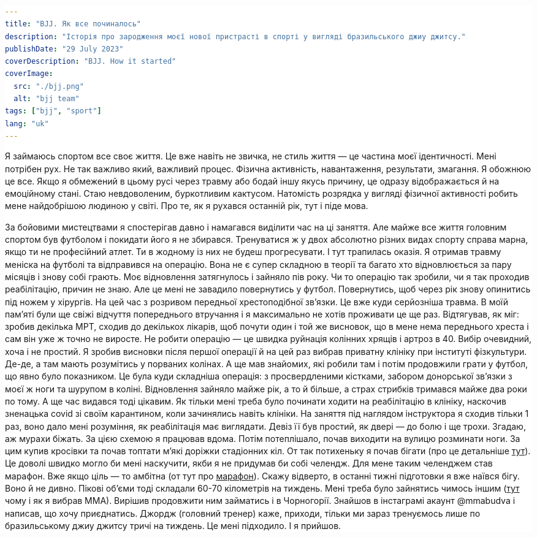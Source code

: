 ```yaml
---
title: "BJJ. Як все починалось"
description: "Історія про зародження моєї нової пристрасті в спорті у вигляді бразильського джиу джитсу."
publishDate: "29 July 2023"
coverDescription: "BJJ. How it started"
coverImage:
  src: "./bjj.png"
  alt: "bjj team"
tags: ["bjj", "sport"]
lang: "uk"
---
```


Я займаюсь спортом все своє життя. Це вже навіть не звичка, не стиль життя — це частина моєї ідентичності. Мені потрібен рух. Не так важливо який, важливий процес. Фізична активність, навантаження, результати, змагання. Я обожнюю це все. Якщо я обмежений в цьому русі через травму або бодай іншу якусь причину, це одразу відображається й на емоційному стані. Стаю невдоволеним, буркотливим кактусом. Натомість розрядка у вигляді фізичної активності робить мене найдобрішою людиною у світі. Про те, як я рухався останній рік, тут і піде мова.

За бойовими мистецтвами я спостерігав давно і намагався виділити час на ці заняття. Але майже все життя головним спортом був футболом і покидати його я не збирався. Тренуватися ж у двох абсолютно різних видах спорту справа марна, якщо ти не професійний атлет. Ти в жодному із них не будеш прогресувати. І тут трапилась оказія. Я отримав травму меніска на футболі та відправився на операцію. Вона не є супер складною в теорії та багато хто відновлюється за пару місяців і знову собі грають. Моє відновлення затягнулось і зайняло пів року. Чи то операцію так зробили, чи я так проходив реабілітацію, причин не знаю. Але це мені не завадило повернутись у футбол. Повернутись, щоб через рік знову опинитись під ножем у хірургів. На цей час з розривом передньої хрестоподібної звʼязки. Це вже куди серйозніша травма. В моїй памʼяті були ще свіжі відчуття попереднього втручання і я максимально не хотів проживати це ще раз. Відтягував, як міг: зробив декілька МРТ, сходив до декількох лікарів, щоб почути один і той же висновок, що в мене нема переднього хреста і сам він уже ж точно не виросте. Не робити операцію — це швидка руйнація колінних хрящів і артроз в 40. Вибір очевидний, хоча і не простий. Я зробив висновки після першої операції й на цей раз вибрав приватну клініку при інституті фізкультури. Де-де, а там мають розумітись у порваних колінах. А ще мав знайомих, які робили там і потім продовжили грати у футбол, що явно було показником. Це була куди складніша операція: з просвердленими кістками, забором донорської звʼязки з моєї ж ноги та шурупом в коліні. Відновлення зайняло майже рік, а то й більше, а страх стрибків тримався майже два роки по тому. А ще час видався тоді цікавим. Як тільки мені треба було починати ходити на реабілітацію в клініку, наскочив зненацька covid зі своїм карантином, коли зачинялись навіть клініки. На заняття під наглядом інструктора я сходив тільки 1 раз, воно дало мені розуміння, як реабілітація має виглядати. Девіз її був простий, як двері — до болю і ще трохи. Згадаю, аж мурахи біжать. За цією схемою я працював вдома. Потім потеплішало, почав виходити на вулицю розминати ноги. За цим купив кросівки та почав топтати мʼякі доріжки стадіонних кіл. От так потихеньку я почав бігати (про це детальніше [тут](https://move-more.live/тиждень-23-ранкові-пробіжки/)). Це доволі швидко могло би мені наскучити, якби я не придумав би собі челендж. Для мене таким челенджем став марафон. Вже якщо ціль — то амбітна (от тут про [марафон](https://move-more.live/тиждень-44-марафон-підготовка-забіг-відновлення/)). Скажу відверто, в останні тижні підготовки я вже наївся бігу. Воно й не дивно. Пікові обʼєми тоді складали 60-70 кілометрів на тиждень. Мені треба було зайнятись чимось іншим ([тут](https://move-more.live/тиждень-45-вибір-нового-спортивного-направлення/) чому і як я вибрав ММА). Вирішив продовжити ним займатись і в Чорногорії. Знайшов в інстаграмі акаунт @mmabudva і написав, що хочу приєднатись. Джордж (головний тренер) каже, приходи, тільки ми зараз тренуємось лише по бразильському джиу джитсу тричі на тиждень. Це мені підходило. І я прийшов.
